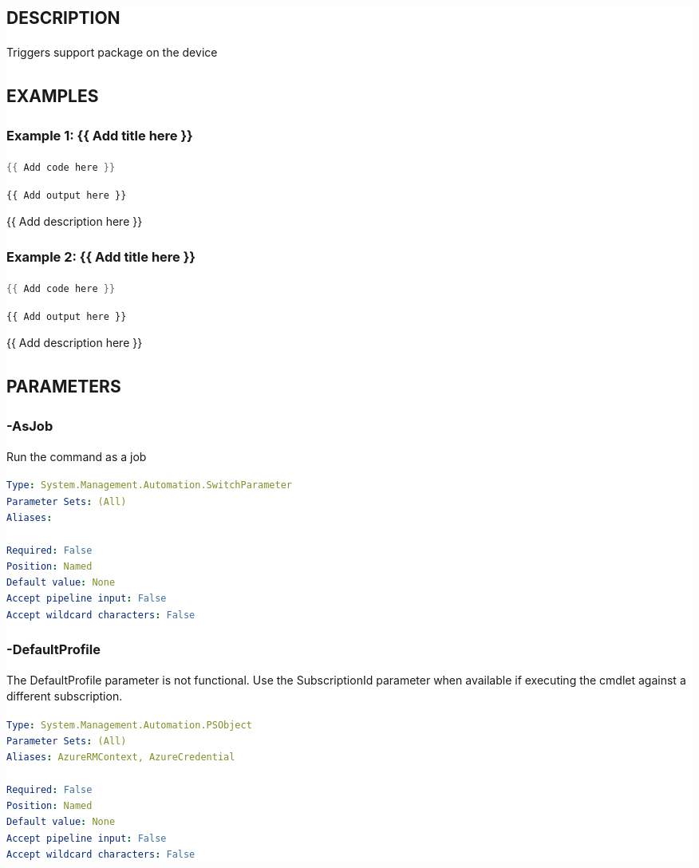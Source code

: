 ## DESCRIPTION
Triggers support package on the device

## EXAMPLES

### Example 1: {{ Add title here }}
```powershell
{{ Add code here }}
```

```output
{{ Add output here }}
```

{{ Add description here }}

### Example 2: {{ Add title here }}
```powershell
{{ Add code here }}
```

```output
{{ Add output here }}
```

{{ Add description here }}

## PARAMETERS

### -AsJob
Run the command as a job

```yaml
Type: System.Management.Automation.SwitchParameter
Parameter Sets: (All)
Aliases:

Required: False
Position: Named
Default value: None
Accept pipeline input: False
Accept wildcard characters: False
```

### -DefaultProfile
The DefaultProfile parameter is not functional.
Use the SubscriptionId parameter when available if executing the cmdlet against a different subscription.

```yaml
Type: System.Management.Automation.PSObject
Parameter Sets: (All)
Aliases: AzureRMContext, AzureCredential

Required: False
Position: Named
Default value: None
Accept pipeline input: False
Accept wildcard characters: False
```
